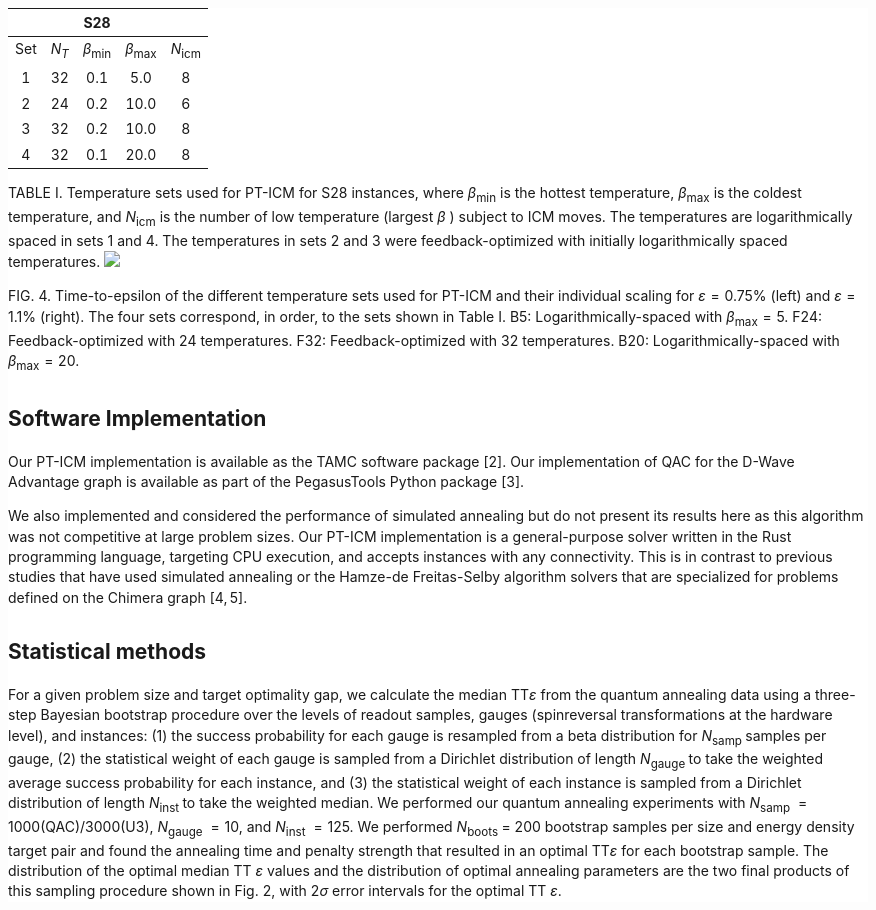 |  |  | $\mathbf{S 2 8}$ |  |  |
| :---: | :---: | :---: | :---: | :---: |
| Set | $N_{T}$ | $\beta_{\min }$ | $\beta_{\max }$ | $N_{\mathrm{icm}}$ |
| 1 | 32 | 0.1 | 5.0 | 8 |
| 2 | 24 | 0.2 | 10.0 | 6 |
| 3 | 32 | 0.2 | 10.0 | 8 |
| 4 | 32 | 0.1 | 20.0 | 8 |

TABLE I. Temperature sets used for PT-ICM for S28 instances, where $\beta_{\min }$ is the hottest temperature, $\beta_{\max }$ is the coldest temperature, and $N_{\mathrm{icm}}$ is the number of low temperature (largest $\beta$ ) subject to ICM moves. The temperatures are logarithmically spaced in sets 1 and 4. The temperatures in sets 2 and 3 were feedback-optimized with initially logarithmically spaced temperatures.
![](https://cdn.mathpix.com/cropped/2024_06_04_e9e9bc1d27b2833366ebg-08.jpg?height=704&width=834&top_left_y=764&top_left_x=1100)

FIG. 4. Time-to-epsilon of the different temperature sets used for PT-ICM and their individual scaling for $\varepsilon=0.75 \%$ (left) and $\varepsilon=1.1 \%$ (right). The four sets correspond, in order, to the sets shown in Table I. B5: Logarithmically-spaced with $\beta_{\max }=5$. F24: Feedback-optimized with 24 temperatures. F32: Feedback-optimized with 32 temperatures. B20: Logarithmically-spaced with $\beta_{\max }=20$.

## Software Implementation

Our PT-ICM implementation is available as the TAMC software package [2]. Our implementation of QAC for the D-Wave Advantage graph is available as part of the PegasusTools Python package [3].

We also implemented and considered the performance of simulated annealing but do not present its results here as this algorithm was not competitive at large problem sizes. Our PT-ICM implementation is a general-purpose solver written in the Rust programming language, targeting CPU execution, and accepts instances with any connectivity. This is in contrast to previous studies that have used simulated annealing or the Hamze-de Freitas-Selby algorithm solvers that are specialized for problems defined on the Chimera graph $[4,5]$.

## Statistical methods

For a given problem size and target optimality gap, we calculate the median $\mathrm{TT} \varepsilon$ from the quantum annealing data using a three-step Bayesian bootstrap procedure over the levels of readout samples, gauges (spinreversal transformations at the hardware level), and instances: (1) the success probability for each gauge is resampled from a beta distribution for $N_{\text {samp }}$ samples per gauge, (2) the statistical weight of each gauge is sampled from a Dirichlet distribution of length $N_{\text {gauge }}$ to take the weighted average success probability for each instance, and (3) the statistical weight of each instance is sampled from a Dirichlet distribution of length $N_{\text {inst }}$ to take the weighted median. We performed our quantum annealing experiments with $N_{\text {samp }}=1000(\mathrm{QAC}) / 3000(\mathrm{U} 3)$, $N_{\text {gauge }}=10$, and $N_{\text {inst }}=125$. We performed $N_{\text {boots }}=$ 200 bootstrap samples per size and energy density target pair and found the annealing time and penalty strength that resulted in an optimal $\mathrm{TT} \varepsilon$ for each bootstrap sample. The distribution of the optimal median TT $\varepsilon$ values and the distribution of optimal annealing parameters are the two final products of this sampling procedure shown in Fig. 2, with $2 \sigma$ error intervals for the optimal TT $\varepsilon$.


[^0]:    *Email: epelofske@lanl.gov